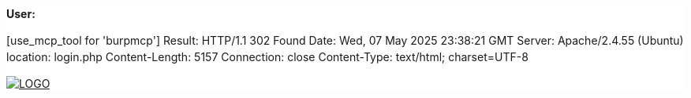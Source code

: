 **User:**

[use_mcp_tool for 'burpmcp'] Result:
HTTP/1.1 302 Found
Date: Wed, 07 May 2025 23:38:21 GMT
Server: Apache/2.4.55 (Ubuntu)
location: login.php
Content-Length: 5157
Connection: close
Content-Type: text/html; charset=UTF-8

 
<!DOCTYPE html>
<html lang="en">
<head>
    <title>Sign Up</title>
    <meta charset="UTF-8">
    <meta name="viewport" content="width=device-width, initial-scale=1">
    <link rel="icon" type="image/png" href="images/icons/favicon.ico">
    <link rel="stylesheet" type="text/css" href="vendor/bootstrap/css/bootstrap.min.css">
    <link rel="stylesheet" type="text/css" href="fonts/font-awesome-4.7.0/css/font-awesome.min.css">
    <link rel="stylesheet" type="text/css" href="vendor/animate/animate.css">
    <link rel="stylesheet" type="text/css" href="vendor/select2/select2.min.css">
    <link rel="stylesheet" type="text/css" href="css/util.css">
    <link rel="stylesheet" type="text/css" href="css/main.css">
    <style>
        /* Estilos personalizados para el botÃ³n de registro */
        .signup-form button {
            background-color: rgba(169, 169, 169, 0.5); /* Gris translÃºcido */
            color: #333; /* Color de texto */
            font-size: 14px; /* TamaÃ±o de fuente */
            font-family: 'Arial', sans-serif; /* Fuente personalizada */
            padding: 10px 20px; /* Espaciado interno */
            border: none; /* Sin borde */
            border-radius: 5px; /* Bordes redondeados */
        }
    </style>
</head>
<body>

<div class="simpleslide100">
    <div class="simpleslide100-item bg-img1" style="background-image: url('images/bg01.jpg');"></div>
    <div class="simpleslide100-item bg-img1" style="background-image: url('images/bg02.jpg');"></div>
    <div class="simpleslide100-item bg-img1" style="background-image: url('images/bg03.jpg');"></div>
</div>

<div class="size1 overlay1">
    <div class="container">
        <div class="row justify-content-center">
            <div class="col-md-6 col-sm-12">
                <div class="w-full flex-w flex-sb-m p-l-65 p-r-80 p-t-22 p-b-185 p-lr-15-sm respon8">
                    <div class="wrappic1 m-r-30 m-t-10 m-b-10">
                        <a href="index.php"><img src="images/icons/logo.png" alt="LOGO"></a>
                    </div>
